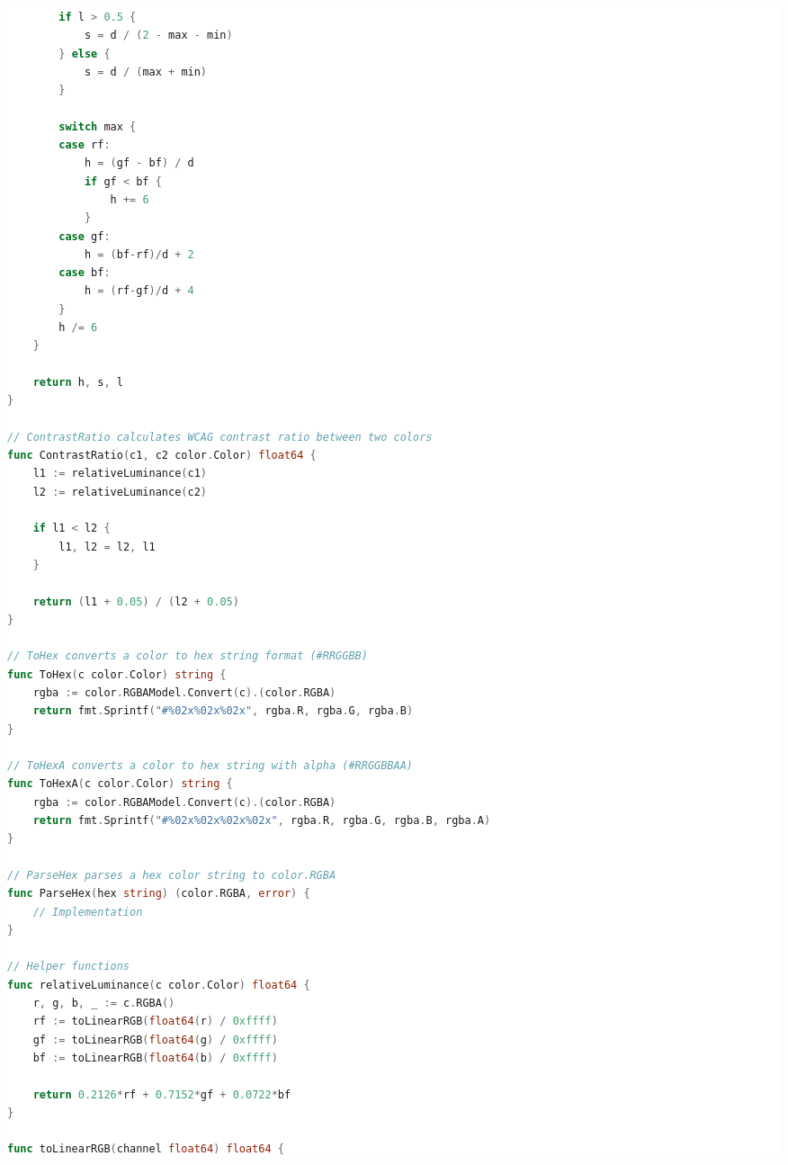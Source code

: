 ```go
        if l > 0.5 {
            s = d / (2 - max - min)
        } else {
            s = d / (max + min)
        }
        
        switch max {
        case rf:
            h = (gf - bf) / d
            if gf < bf {
                h += 6
            }
        case gf:
            h = (bf-rf)/d + 2
        case bf:
            h = (rf-gf)/d + 4
        }
        h /= 6
    }
    
    return h, s, l
}

// ContrastRatio calculates WCAG contrast ratio between two colors
func ContrastRatio(c1, c2 color.Color) float64 {
    l1 := relativeLuminance(c1)
    l2 := relativeLuminance(c2)
    
    if l1 < l2 {
        l1, l2 = l2, l1
    }
    
    return (l1 + 0.05) / (l2 + 0.05)
}

// ToHex converts a color to hex string format (#RRGGBB)
func ToHex(c color.Color) string {
    rgba := color.RGBAModel.Convert(c).(color.RGBA)
    return fmt.Sprintf("#%02x%02x%02x", rgba.R, rgba.G, rgba.B)
}

// ToHexA converts a color to hex string with alpha (#RRGGBBAA)
func ToHexA(c color.Color) string {
    rgba := color.RGBAModel.Convert(c).(color.RGBA)
    return fmt.Sprintf("#%02x%02x%02x%02x", rgba.R, rgba.G, rgba.B, rgba.A)
}

// ParseHex parses a hex color string to color.RGBA
func ParseHex(hex string) (color.RGBA, error) {
    // Implementation
}

// Helper functions
func relativeLuminance(c color.Color) float64 {
    r, g, b, _ := c.RGBA()
    rf := toLinearRGB(float64(r) / 0xffff)
    gf := toLinearRGB(float64(g) / 0xffff)
    bf := toLinearRGB(float64(b) / 0xffff)
    
    return 0.2126*rf + 0.7152*gf + 0.0722*bf
}

func toLinearRGB(channel float64) float64 {
```